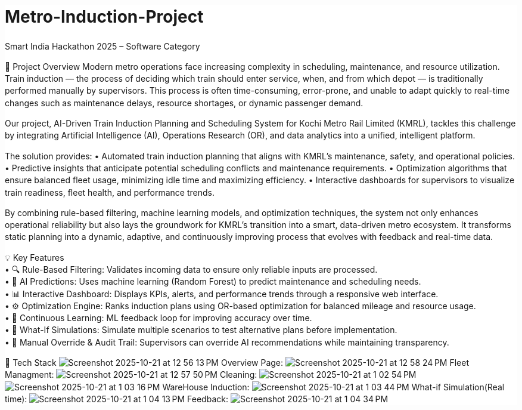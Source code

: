 # Metro-Induction-Project

Smart India Hackathon 2025 – Software Category

📘 Project Overview
Modern metro operations face increasing complexity in scheduling, maintenance, and resource utilization. Train induction — the process of deciding which train should enter service, when, and from which depot — is traditionally performed manually by supervisors. This process is often time-consuming, error-prone, and unable to adapt quickly to real-time changes such as maintenance delays, resource shortages, or dynamic passenger demand.

Our project, AI-Driven Train Induction Planning and Scheduling System for Kochi Metro Rail Limited (KMRL), tackles this challenge by integrating Artificial Intelligence (AI), Operations Research (OR), and data analytics into a unified, intelligent platform.

The solution provides:
	•	Automated train induction planning that aligns with KMRL’s maintenance, safety, and operational policies.
	•	Predictive insights that anticipate potential scheduling conflicts and maintenance requirements.
	•	Optimization algorithms that ensure balanced fleet usage, minimizing idle time and maximizing efficiency.
	•	Interactive dashboards for supervisors to visualize train readiness, fleet health, and performance trends.

By combining rule-based filtering, machine learning models, and optimization techniques, the system not only enhances operational reliability but also lays the groundwork for KMRL’s transition into a smart, data-driven metro ecosystem.
It transforms static planning into a dynamic, adaptive, and continuously improving process that evolves with feedback and real-time data.

💡 Key Features<br>
	•	🔍 Rule-Based Filtering: Validates incoming data to ensure only reliable inputs are processed.<br>
	•	🤖 AI Predictions: Uses machine learning (Random Forest) to predict maintenance and scheduling needs.<br>
	•	📊 Interactive Dashboard: Displays KPIs, alerts, and performance trends through a responsive web interface.<br>
	•	⚙️ Optimization Engine: Ranks induction plans using OR-based optimization for balanced mileage and resource usage.<br>
	•	🔁 Continuous Learning: ML feedback loop for improving accuracy over time.<br>
	•	🧠 What-If Simulations: Simulate multiple scenarios to test alternative plans before implementation.<br>
	•	🧩 Manual Override & Audit Trail: Supervisors can override AI recommendations while maintaining transparency.

🧰 Tech Stack
<img width="949" height="438" alt="Screenshot 2025-10-21 at 12 56 13 PM" src="https://github.com/user-attachments/assets/e8317879-dbac-4df8-9566-82230225ed0b" />
Overview Page:
<img width="1462" height="696" alt="Screenshot 2025-10-21 at 12 58 24 PM" src="https://github.com/user-attachments/assets/4ab3efe0-fccb-420f-80e0-c504716e0486" />
Fleet Managment:
<img width="1470" height="700" alt="Screenshot 2025-10-21 at 12 57 50 PM" src="https://github.com/user-attachments/assets/e02dd838-40f2-4e7d-b5c8-acf9bfd5be87" />
Cleaning:
<img width="1455" height="697" alt="Screenshot 2025-10-21 at 1 02 54 PM" src="https://github.com/user-attachments/assets/2d769c01-fdf8-46cf-b295-fb29e210376f" />
<img width="1462" height="699" alt="Screenshot 2025-10-21 at 1 03 16 PM" src="https://github.com/user-attachments/assets/dcf43427-ff3b-4613-8405-8d6b12bef3f4" />
WareHouse Induction:
<img width="1463" height="690" alt="Screenshot 2025-10-21 at 1 03 44 PM" src="https://github.com/user-attachments/assets/fa08d105-397e-4362-aa55-19283634ff0e" />
What-if Simulation(Real time):
<img width="1461" height="696" alt="Screenshot 2025-10-21 at 1 04 13 PM" src="https://github.com/user-attachments/assets/a40363cc-e615-4a7e-9e7c-47cc184e6047" />
Feedback:
<img width="1460" height="696" alt="Screenshot 2025-10-21 at 1 04 34 PM" src="https://github.com/user-attachments/assets/4053b551-292a-4c8f-ab23-21a258b57d65" />

